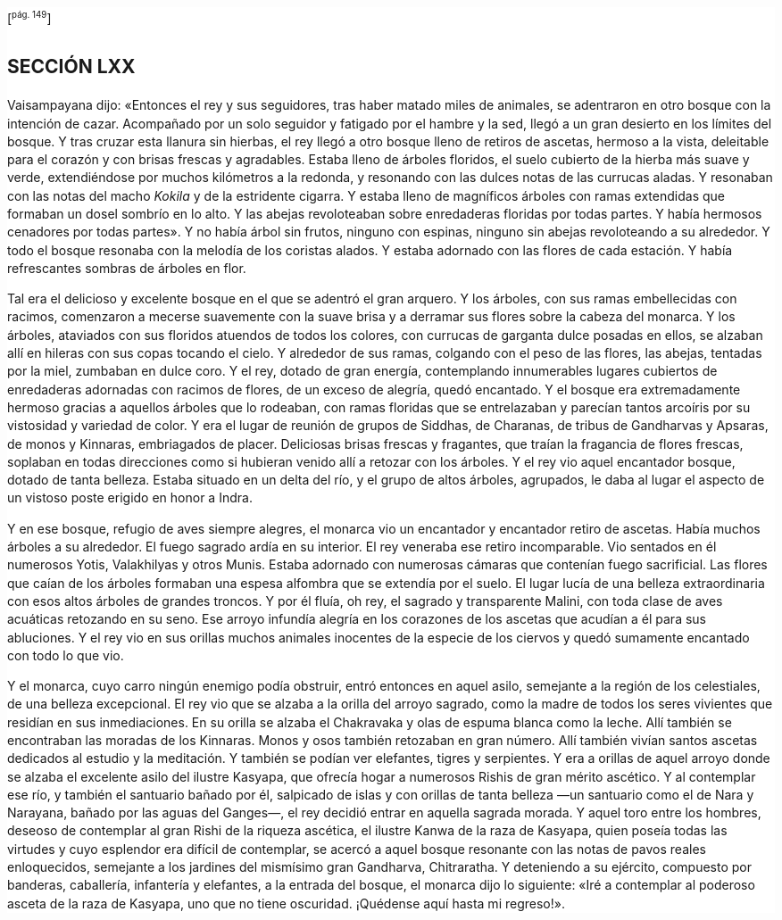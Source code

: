 
<span id="p149">[<sup><small>pág. 149</small></sup>]</span>

## SECCIÓN LXX


Vaisampayana dijo: «Entonces el rey y sus seguidores, tras haber matado miles de animales, se adentraron en otro bosque con la intención de cazar. Acompañado por un solo seguidor y fatigado por el hambre y la sed, llegó a un gran desierto en los límites del bosque. Y tras cruzar esta llanura sin hierbas, el rey llegó a otro bosque lleno de retiros de ascetas, hermoso a la vista, deleitable para el corazón y con brisas frescas y agradables. Estaba lleno de árboles floridos, el suelo cubierto de la hierba más suave y verde, extendiéndose por muchos kilómetros a la redonda, y resonando con las dulces notas de las currucas aladas. Y resonaban con las notas del macho _Kokila_ y de la estridente cigarra. Y estaba lleno de magníficos árboles con ramas extendidas que formaban un dosel sombrío en lo alto. Y las abejas revoloteaban sobre enredaderas floridas por todas partes. Y había hermosos cenadores por todas partes». Y no había árbol sin frutos, ninguno con espinas, ninguno sin abejas revoloteando a su alrededor. Y todo el bosque resonaba con la melodía de los coristas alados. Y estaba adornado con las flores de cada estación. Y había refrescantes sombras de árboles en flor.

Tal era el delicioso y excelente bosque en el que se adentró el gran arquero. Y los árboles, con sus ramas embellecidas con racimos, comenzaron a mecerse suavemente con la suave brisa y a derramar sus flores sobre la cabeza del monarca. Y los árboles, ataviados con sus floridos atuendos de todos los colores, con currucas de garganta dulce posadas en ellos, se alzaban allí en hileras con sus copas tocando el cielo. Y alrededor de sus ramas, colgando con el peso de las flores, las abejas, tentadas por la miel, zumbaban en dulce coro. Y el rey, dotado de gran energía, contemplando innumerables lugares cubiertos de enredaderas adornadas con racimos de flores, de un exceso de alegría, quedó encantado. Y el bosque era extremadamente hermoso gracias a aquellos árboles que lo rodeaban, con ramas floridas que se entrelazaban y parecían tantos arcoíris por su vistosidad y variedad de color. Y era el lugar de reunión de grupos de Siddhas, de Charanas, de tribus de Gandharvas y Apsaras, de monos y Kinnaras, embriagados de placer. Deliciosas brisas frescas y fragantes, que traían la fragancia de flores frescas, soplaban en todas direcciones como si hubieran venido allí a retozar con los árboles. Y el rey vio aquel encantador bosque, dotado de tanta belleza. Estaba situado en un delta del río, y el grupo de altos árboles, agrupados, le daba al lugar el aspecto de un vistoso poste erigido en honor a Indra.

Y en ese bosque, refugio de aves siempre alegres, el monarca vio un encantador y encantador retiro de ascetas. Había muchos árboles a su alrededor. El fuego sagrado ardía en su interior. El rey veneraba ese retiro incomparable. Vio sentados en él numerosos Yotis, Valakhilyas y otros Munis. Estaba adornado con numerosas cámaras que contenían fuego sacrificial. Las flores que caían de los árboles formaban una espesa alfombra que se extendía por el suelo. El lugar lucía de una belleza extraordinaria con esos altos árboles de grandes troncos. Y por él fluía, oh rey, el sagrado y transparente Malini, con toda clase de aves acuáticas retozando en su seno. Ese arroyo infundía alegría en los corazones de los ascetas que acudían a él para sus abluciones. Y el rey vio en sus orillas muchos animales inocentes de la especie de los ciervos y quedó sumamente encantado con todo lo que vio.

Y el monarca, cuyo carro ningún enemigo podía obstruir, entró entonces en aquel asilo, semejante a la región de los celestiales, de una belleza excepcional. El rey vio que se alzaba a la orilla del arroyo sagrado, como la madre de todos los seres vivientes que residían en sus inmediaciones. En su orilla se alzaba el Chakravaka y olas de espuma blanca como la leche. Allí también se encontraban las moradas de los Kinnaras. Monos y osos también retozaban en gran número. Allí también vivían santos ascetas dedicados al estudio y la meditación. Y también se podían ver elefantes, tigres y serpientes. Y era a orillas de aquel arroyo donde se alzaba el excelente asilo del ilustre Kasyapa, que ofrecía hogar a numerosos Rishis de gran mérito ascético. Y al contemplar ese río, y también el santuario bañado por él, salpicado de islas y con orillas de tanta belleza —un santuario como el de Nara y Narayana, bañado por las aguas del Ganges—, el rey decidió entrar en aquella sagrada morada. Y aquel toro entre los hombres, deseoso de contemplar al gran Rishi de la riqueza ascética, el ilustre Kanwa de la raza de Kasyapa, quien poseía todas las virtudes y cuyo esplendor era difícil de contemplar, se acercó a aquel bosque resonante con las notas de pavos reales enloquecidos, semejante a los jardines del mismísimo gran Gandharva, Chitraratha. Y deteniendo a su ejército, compuesto por banderas, caballería, infantería y elefantes, a la entrada del bosque, el monarca dijo lo siguiente: «Iré a contemplar al poderoso asceta de la raza de Kasyapa, uno que no tiene oscuridad. ¡Quédense aquí hasta mi regreso!».
